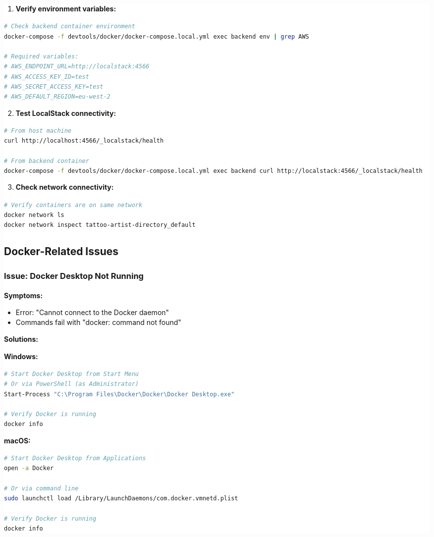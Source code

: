 1. **Verify environment variables:**

```bash
# Check backend container environment
docker-compose -f devtools/docker/docker-compose.local.yml exec backend env | grep AWS

# Required variables:
# AWS_ENDPOINT_URL=http://localstack:4566
# AWS_ACCESS_KEY_ID=test
# AWS_SECRET_ACCESS_KEY=test
# AWS_DEFAULT_REGION=eu-west-2
```

2. **Test LocalStack connectivity:**

```bash
# From host machine
curl http://localhost:4566/_localstack/health

# From backend container
docker-compose -f devtools/docker/docker-compose.local.yml exec backend curl http://localstack:4566/_localstack/health
```

3. **Check network connectivity:**

```bash
# Verify containers are on same network
docker network ls
docker network inspect tattoo-artist-directory_default
```

## Docker-Related Issues

### Issue: Docker Desktop Not Running

**Symptoms:**

- Error: "Cannot connect to the Docker daemon"
- Commands fail with "docker: command not found"

**Solutions:**

**Windows:**

```bash
# Start Docker Desktop from Start Menu
# Or via PowerShell (as Administrator)
Start-Process "C:\Program Files\Docker\Docker\Docker Desktop.exe"

# Verify Docker is running
docker info
```

**macOS:**

```bash
# Start Docker Desktop from Applications
open -a Docker

# Or via command line
sudo launchctl load /Library/LaunchDaemons/com.docker.vmnetd.plist

# Verify Docker is running
docker info
```
